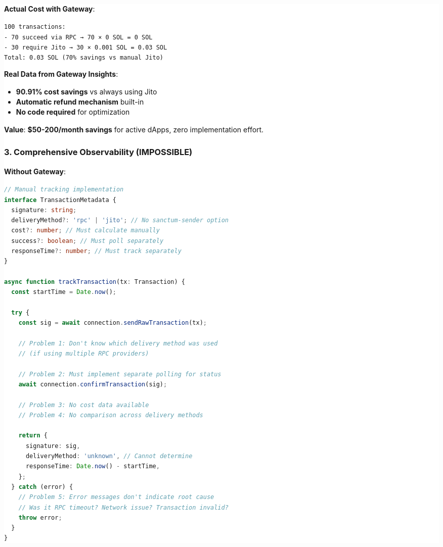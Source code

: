 **Actual Cost with Gateway**:
```
100 transactions:
- 70 succeed via RPC → 70 × 0 SOL = 0 SOL
- 30 require Jito → 30 × 0.001 SOL = 0.03 SOL
Total: 0.03 SOL (70% savings vs manual Jito)
```

**Real Data from Gateway Insights**:
- **90.91% cost savings** vs always using Jito
- **Automatic refund mechanism** built-in
- **No code required** for optimization

**Value**: **$50-200/month savings** for active dApps, zero implementation effort.

### 3. **Comprehensive Observability** (IMPOSSIBLE)

**Without Gateway**:
```typescript
// Manual tracking implementation
interface TransactionMetadata {
  signature: string;
  deliveryMethod?: 'rpc' | 'jito'; // No sanctum-sender option
  cost?: number; // Must calculate manually
  success?: boolean; // Must poll separately
  responseTime?: number; // Must track separately
}

async function trackTransaction(tx: Transaction) {
  const startTime = Date.now();

  try {
    const sig = await connection.sendRawTransaction(tx);

    // Problem 1: Don't know which delivery method was used
    // (if using multiple RPC providers)

    // Problem 2: Must implement separate polling for status
    await connection.confirmTransaction(sig);

    // Problem 3: No cost data available
    // Problem 4: No comparison across delivery methods

    return {
      signature: sig,
      deliveryMethod: 'unknown', // Cannot determine
      responseTime: Date.now() - startTime,
    };
  } catch (error) {
    // Problem 5: Error messages don't indicate root cause
    // Was it RPC timeout? Network issue? Transaction invalid?
    throw error;
  }
}
```
